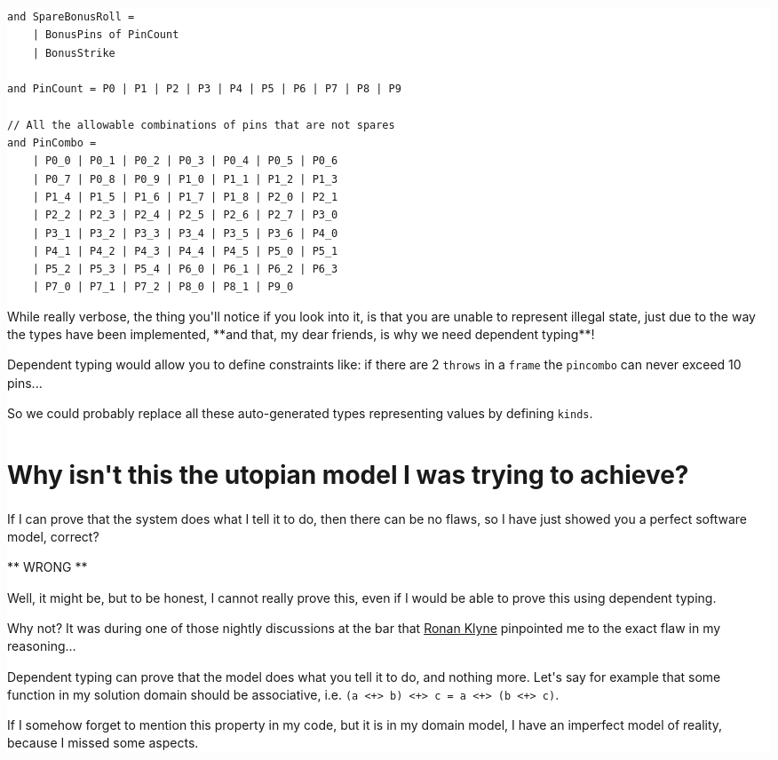     and SpareBonusRoll = 
        | BonusPins of PinCount
        | BonusStrike
        
    and PinCount = P0 | P1 | P2 | P3 | P4 | P5 | P6 | P7 | P8 | P9

    // All the allowable combinations of pins that are not spares
    and PinCombo = 
        | P0_0 | P0_1 | P0_2 | P0_3 | P0_4 | P0_5 | P0_6
        | P0_7 | P0_8 | P0_9 | P1_0 | P1_1 | P1_2 | P1_3
        | P1_4 | P1_5 | P1_6 | P1_7 | P1_8 | P2_0 | P2_1
        | P2_2 | P2_3 | P2_4 | P2_5 | P2_6 | P2_7 | P3_0
        | P3_1 | P3_2 | P3_3 | P3_4 | P3_5 | P3_6 | P4_0
        | P4_1 | P4_2 | P4_3 | P4_4 | P4_5 | P5_0 | P5_1
        | P5_2 | P5_3 | P5_4 | P6_0 | P6_1 | P6_2 | P6_3
        | P7_0 | P7_1 | P7_2 | P8_0 | P8_1 | P9_0
</code>
While really verbose, the thing you'll notice if you look into it, is that you are unable to represent illegal state, just due to 
the way the types have been implemented, **and that, my dear friends, is why we need dependent typing**!

Dependent typing would allow you to define constraints like: if there are 2 `throws` in a `frame` the `pincombo` can never exceed 10 pins...

So we could probably replace all these auto-generated types representing values by defining `kinds`.

# Why isn't this the utopian model I was trying to achieve?

If I can prove that the system does what I tell it to do, then there can be no flaws, so I have just showed you a perfect software model, correct?

** WRONG **

Well, it might be, but to be honest, I cannot really prove this, even if I would be able to prove this using dependent typing. 

Why not? It was during one of those nightly discussions at the bar that [Ronan Klyne](https://twitter.com/ronanklyne) pinpointed me to the exact 
flaw in my reasoning...

Dependent typing can prove that the model does what you tell it to do, and nothing more. Let's say for example that some function in my solution domain should be associative, i.e. 
`(a <+> b) <+> c = a <+> (b <+> c)`.

If I somehow forget to mention this property in my code, but it is in my domain model, I have an imperfect model of reality, because I missed some aspects. 
